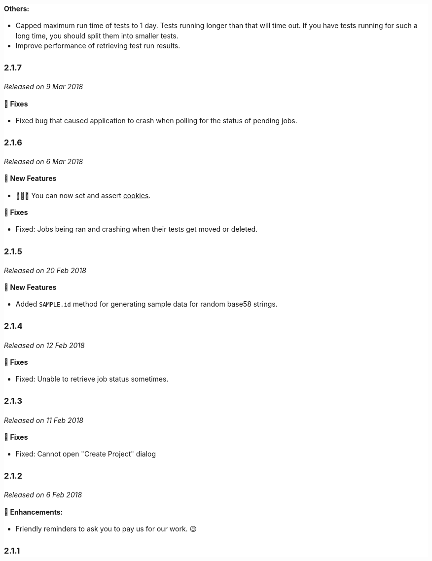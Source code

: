 **Others:**

* Capped maximum run time of tests to 1 day. Tests running longer than that will time out. If you have tests running for such a long time, you should split them into smaller tests.
* Improve performance of retrieving test run results.

### 2.1.7 <a href="#217" id="217"></a>

_Released on 9 Mar 2018_

**🐞 Fixes**

* Fixed bug that caused application to crash when polling for the status of pending jobs.

### 2.1.6 <a href="#216" id="216"></a>

_Released on 6 Mar 2018_

**🚀 New Features**

* 🍪🍪🍪 You can now set and assert [cookies](https://docs.uilicious.com/scripting/cookies.html).

**🐞 Fixes**

* Fixed: Jobs being ran and crashing when their tests get moved or deleted.

### 2.1.5 <a href="#215" id="215"></a>

_Released on 20 Feb 2018_

**🚀 New Features**

* Added `SAMPLE.id` method for generating sample data for random base58 strings.

### 2.1.4 <a href="#214" id="214"></a>

_Released on 12 Feb 2018_

**🐞 Fixes**

* Fixed: Unable to retrieve job status sometimes.

### 2.1.3 <a href="#213" id="213"></a>

_Released on 11 Feb 2018_

**🐞 Fixes**

* Fixed: Cannot open "Create Project" dialog

### 2.1.2 <a href="#212" id="212"></a>

_Released on 6 Feb 2018_

**💪 Enhancements:**

* Friendly reminders to ask you to pay us for our work. 😉

### 2.1.1 <a href="#211" id="211"></a>
